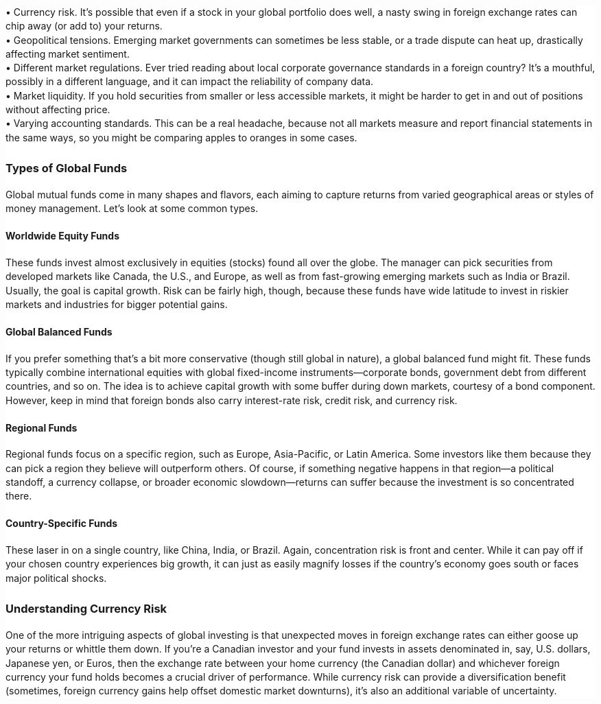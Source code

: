 • Currency risk. It’s possible that even if a stock in your global portfolio does well, a nasty swing in foreign exchange rates can chip away (or add to) your returns.  
• Geopolitical tensions. Emerging market governments can sometimes be less stable, or a trade dispute can heat up, drastically affecting market sentiment.  
• Different market regulations. Ever tried reading about local corporate governance standards in a foreign country? It’s a mouthful, possibly in a different language, and it can impact the reliability of company data.  
• Market liquidity. If you hold securities from smaller or less accessible markets, it might be harder to get in and out of positions without affecting price.  
• Varying accounting standards. This can be a real headache, because not all markets measure and report financial statements in the same ways, so you might be comparing apples to oranges in some cases.

### Types of Global Funds

Global mutual funds come in many shapes and flavors, each aiming to capture returns from varied geographical areas or styles of money management. Let’s look at some common types.

#### Worldwide Equity Funds
These funds invest almost exclusively in equities (stocks) found all over the globe. The manager can pick securities from developed markets like Canada, the U.S., and Europe, as well as from fast-growing emerging markets such as India or Brazil. Usually, the goal is capital growth. Risk can be fairly high, though, because these funds have wide latitude to invest in riskier markets and industries for bigger potential gains.

#### Global Balanced Funds
If you prefer something that’s a bit more conservative (though still global in nature), a global balanced fund might fit. These funds typically combine international equities with global fixed-income instruments—corporate bonds, government debt from different countries, and so on. The idea is to achieve capital growth with some buffer during down markets, courtesy of a bond component. However, keep in mind that foreign bonds also carry interest-rate risk, credit risk, and currency risk.

#### Regional Funds
Regional funds focus on a specific region, such as Europe, Asia-Pacific, or Latin America. Some investors like them because they can pick a region they believe will outperform others. Of course, if something negative happens in that region—a political standoff, a currency collapse, or broader economic slowdown—returns can suffer because the investment is so concentrated there.

#### Country-Specific Funds
These laser in on a single country, like China, India, or Brazil. Again, concentration risk is front and center. While it can pay off if your chosen country experiences big growth, it can just as easily magnify losses if the country’s economy goes south or faces major political shocks.

### Understanding Currency Risk

One of the more intriguing aspects of global investing is that unexpected moves in foreign exchange rates can either goose up your returns or whittle them down. If you’re a Canadian investor and your fund invests in assets denominated in, say, U.S. dollars, Japanese yen, or Euros, then the exchange rate between your home currency (the Canadian dollar) and whichever foreign currency your fund holds becomes a crucial driver of performance. While currency risk can provide a diversification benefit (sometimes, foreign currency gains help offset domestic market downturns), it’s also an additional variable of uncertainty.
